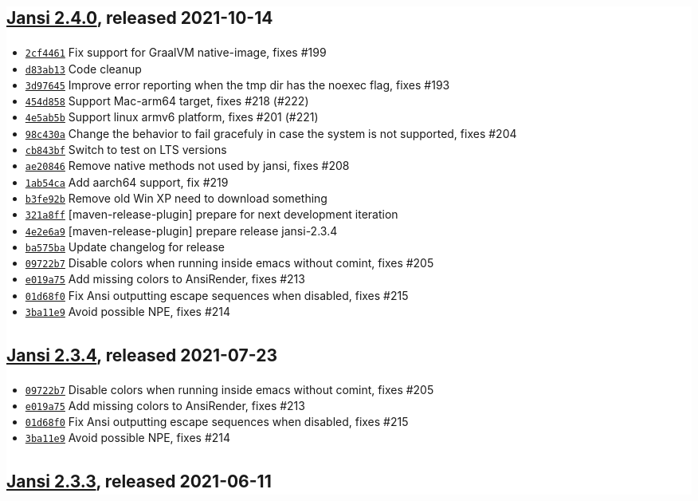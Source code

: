 ## [Jansi 2.4.0][2_4_0], released 2021-10-14
[2_4_0]: https://repo.maven.apache.org/maven2/org/fusesource/jansi/jansi/2.4.0

* [`2cf4461`](https://github.com/fusesource/jansi/commit/2cf446182c823a4c110411b765a1f0367eb8a913) Fix support for GraalVM native-image, fixes #199
* [`d83ab13`](https://github.com/fusesource/jansi/commit/d83ab13378ca17bc359ba1c780b2a2f0474877b1) Code cleanup
* [`3d97645`](https://github.com/fusesource/jansi/commit/3d976451adce20e8ab48528fbe4051595a1d21c5) Improve error reporting when the tmp dir has the noexec flag, fixes #193
* [`454d858`](https://github.com/fusesource/jansi/commit/454d8582c689af7646a21b036e887d6737b20e66) Support Mac-arm64 target, fixes #218 (#222)
* [`4e5ab5b`](https://github.com/fusesource/jansi/commit/4e5ab5b1628df50f06d13fbe2d1bfeeead37d01e) Support linux armv6 platform, fixes #201 (#221)
* [`98c430a`](https://github.com/fusesource/jansi/commit/98c430a4d42368f9a5524470e74ca87aeee03bcb) Change the behavior to fail gracefuly in case the system is not supported, fixes #204
* [`cb843bf`](https://github.com/fusesource/jansi/commit/cb843bff3fab9cfa2008093483cf6c161899a749) Switch to test on LTS versions
* [`ae20846`](https://github.com/fusesource/jansi/commit/ae20846652a85926676ad61b90dba43f49b6b636) Remove native methods not used by jansi, fixes #208
* [`1ab54ca`](https://github.com/fusesource/jansi/commit/1ab54ca6d40c92600411e7d84bbe02d22e22fb06) Add aarch64 support, fix #219
* [`b3fe92b`](https://github.com/fusesource/jansi/commit/b3fe92b4ba2dfe7af23a7175e00329724ff0644a) Remove old Win XP need to download something
* [`321a8ff`](https://github.com/fusesource/jansi/commit/321a8ff71c731e10f4ea05c607860180276b2215) [maven-release-plugin] prepare for next development iteration
* [`4e2e6a9`](https://github.com/fusesource/jansi/commit/4e2e6a9f6813bedb4d788b2cd1f70c5617214a9a) [maven-release-plugin] prepare release jansi-2.3.4
* [`ba575ba`](https://github.com/fusesource/jansi/commit/ba575ba6ef2e963405c462db271d31ef05442dbb) Update changelog for release
* [`09722b7`](https://github.com/fusesource/jansi/commit/09722b7cccc8a99f14ac1656db3072dbeef34478) Disable colors when running inside emacs without comint, fixes #205
* [`e019a75`](https://github.com/fusesource/jansi/commit/e019a75ee267a53a48d02ac983266cdf2b4e16a9) Add missing colors to AnsiRender, fixes #213
* [`01d68f0`](https://github.com/fusesource/jansi/commit/01d68f03c6b69c323a05738efec1fd4404c0f0f8) Fix Ansi outputting escape sequences when disabled, fixes #215
* [`3ba11e9`](https://github.com/fusesource/jansi/commit/3ba11e9d324f81b359229715ceacadcb9137ff46) Avoid possible NPE, fixes #214

## [Jansi 2.3.4][2_3_4], released 2021-07-23
[2_3_4]: https://repo.maven.apache.org/maven2/org/fusesource/jansi/jansi/2.3.4

* [`09722b7`](https://github.com/fusesource/jansi/commit/09722b7cccc8a99f14ac1656db3072dbeef34478) Disable colors when running inside emacs without comint, fixes #205
* [`e019a75`](https://github.com/fusesource/jansi/commit/e019a75ee267a53a48d02ac983266cdf2b4e16a9) Add missing colors to AnsiRender, fixes #213
* [`01d68f0`](https://github.com/fusesource/jansi/commit/01d68f03c6b69c323a05738efec1fd4404c0f0f8) Fix Ansi outputting escape sequences when disabled, fixes #215
* [`3ba11e9`](https://github.com/fusesource/jansi/commit/3ba11e9d324f81b359229715ceacadcb9137ff46) Avoid possible NPE, fixes #214

## [Jansi 2.3.3][2_3_3], released 2021-06-11
[2_3_3]: https://repo.maven.apache.org/maven2/org/fusesource/jansi/jansi/2.3.3


[2_4_1]: https://repo.maven.apache.org/maven2/org/fusesource/jansi/jansi/2.4.1
[2_3_2]: https://repo.maven.apache.org/maven2/org/fusesource/jansi/jansi/2.3.2
[2_3_1]: https://repo.maven.apache.org/maven2/org/fusesource/jansi/jansi/2.3.1
[2_3_0]: https://repo.maven.apache.org/maven2/org/fusesource/jansi/jansi/2.3.0
[2_2_0]: https://repo.maven.apache.org/maven2/org/fusesource/jansi/jansi/2.2.0
[2_1_1]: https://repo.maven.apache.org/maven2/org/fusesource/jansi/jansi/2.1.1
[2_1_0]: https://repo.maven.apache.org/maven2/org/fusesource/jansi/jansi/2.1.0
[2_0_1]: https://repo.maven.apache.org/maven2/org/fusesource/jansi/jansi/2.0.1
[2_0]: https://repo.maven.apache.org/maven2/org/fusesource/jansi/jansi/2.0
[1_18]: https://repo.maven.apache.org/maven2/org/fusesource/jansi/jansi/1.18
[1_17_1]: https://repo.maven.apache.org/maven2/org/fusesource/jansi/jansi/1.17.1
[1_17]: https://repo.maven.apache.org/maven2/org/fusesource/jansi/jansi/1.17
[1_16]: https://repo.maven.apache.org/maven2/org/fusesource/jansi/jansi/1.16
[1_15]: https://repo.maven.apache.org/maven2/org/fusesource/jansi/jansi/1.15
[1_14]: https://repo.maven.apache.org/maven2/org/fusesource/jansi/jansi/1.14
[1_13]: https://repo.maven.apache.org/maven2/org/fusesource/jansi/jansi/1.13
[1_12]: https://repo.maven.apache.org/maven2/org/fusesource/jansi/jansi/1.12
[1_11]: https://repo.maven.apache.org/maven2/org/fusesource/jansi/jansi/1.11
[1_10]: https://repo.maven.apache.org/maven2/org/fusesource/jansi/jansi/1.10
[1_9]: https://repo.maven.apache.org/maven2/org/fusesource/jansi/jansi/1.9
[1_8]: https://repo.maven.apache.org/maven2/org/fusesource/jansi/jansi/1.8
[1_7]: https://repo.maven.apache.org/maven2/org/fusesource/jansi/jansi/1.7
[1_6]: https://repo.maven.apache.org/maven2/org/fusesource/jansi/jansi/1.6
[1_5]: https://repo.maven.apache.org/maven2/org/fusesource/jansi/jansi/1.5
[1_4]: https://repo.maven.apache.org/maven2/org/fusesource/jansi/jansi/1.4
[1_3]: https://repo.maven.apache.org/maven2/org/fusesource/jansi/jansi/1.3
[1_2_1]: https://repo.maven.apache.org/maven2/org/fusesource/jansi/jansi/1.2.1
[1_2]: https://repo.maven.apache.org/maven2/org/fusesource/jansi/jansi/1.2
[1_1]: https://repo.maven.apache.org/maven2/org/fusesource/jansi/jansi/1.1
[1_0]: https://repo.maven.apache.org/maven2/org/fusesource/jansi/jansi/1.0